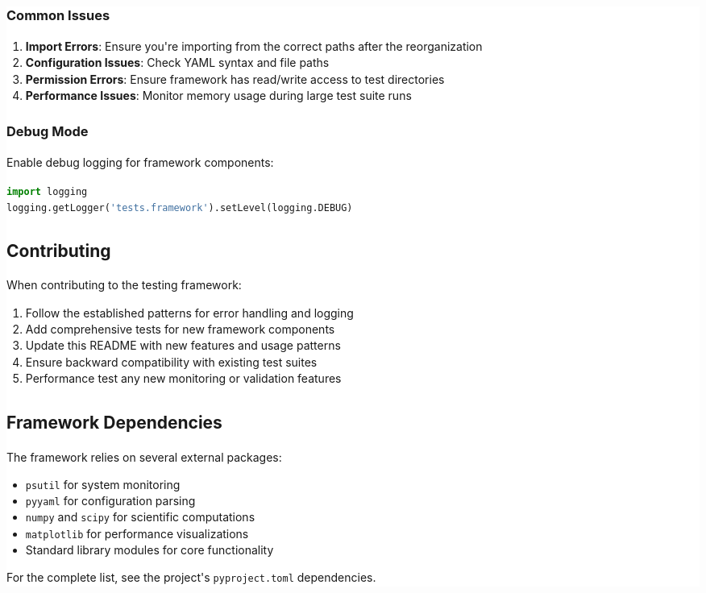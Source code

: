 ### Common Issues

1. **Import Errors**: Ensure you're importing from the correct paths after the reorganization
2. **Configuration Issues**: Check YAML syntax and file paths
3. **Permission Errors**: Ensure framework has read/write access to test directories
4. **Performance Issues**: Monitor memory usage during large test suite runs

### Debug Mode
Enable debug logging for framework components:

```python
import logging
logging.getLogger('tests.framework').setLevel(logging.DEBUG)
```

## Contributing

When contributing to the testing framework:

1. Follow the established patterns for error handling and logging
2. Add comprehensive tests for new framework components
3. Update this README with new features and usage patterns
4. Ensure backward compatibility with existing test suites
5. Performance test any new monitoring or validation features

## Framework Dependencies

The framework relies on several external packages:
- `psutil` for system monitoring
- `pyyaml` for configuration parsing
- `numpy` and `scipy` for scientific computations
- `matplotlib` for performance visualizations
- Standard library modules for core functionality

For the complete list, see the project's `pyproject.toml` dependencies.